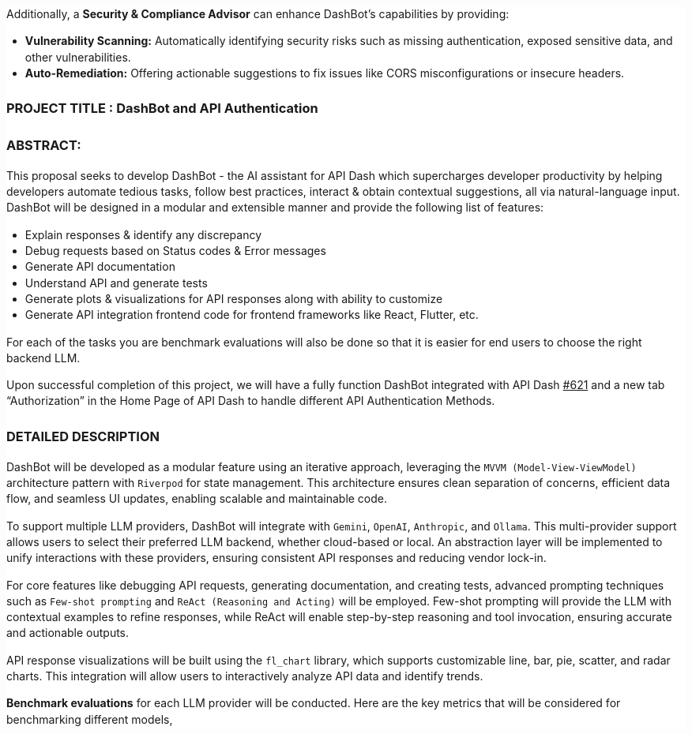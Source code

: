 Additionally, a **Security & Compliance Advisor** can enhance DashBot’s capabilities by providing:  
- **Vulnerability Scanning:** Automatically identifying security risks such as missing authentication, exposed sensitive data, and other vulnerabilities.  
- **Auto-Remediation:** Offering actionable suggestions to fix issues like CORS misconfigurations or insecure headers.

### **PROJECT TITLE : DashBot and API Authentication**

### **ABSTRACT:**

This proposal seeks to develop DashBot - the AI assistant for API Dash which supercharges developer productivity by helping developers automate tedious tasks, follow best practices, interact & obtain contextual suggestions, all via natural-language input. DashBot will be designed in a modular and extensible manner and provide the following list of features:

- Explain responses & identify any discrepancy
- Debug requests based on Status codes & Error messages
- Generate API documentation
- Understand API and generate tests
- Generate plots & visualizations for API responses along with ability to customize
- Generate API integration frontend code for frontend frameworks like React, Flutter, etc.

For each of the tasks you are benchmark evaluations will also be done so that it is easier for end users to choose the right backend LLM.

Upon successful completion of this project, we will have
a fully function DashBot integrated with API Dash [#621](https://github.com/foss42/apidash/issues/621) and a new tab “Authorization” in the Home Page of API Dash to handle different API Authentication Methods.


### **DETAILED DESCRIPTION**

DashBot will be developed as a modular feature using an iterative approach, leveraging the `MVVM (Model-View-ViewModel)` architecture pattern with `Riverpod` for state management. This architecture ensures clean separation of concerns, efficient data flow, and seamless UI updates, enabling scalable and maintainable code.

To support multiple LLM providers, DashBot will integrate with `Gemini`, `OpenAI`, `Anthropic`, and `Ollama`. This multi-provider support allows users to select their preferred LLM backend, whether cloud-based or local. An abstraction layer will be implemented to unify interactions with these providers, ensuring consistent API responses and reducing vendor lock-in.

For core features like debugging API requests, generating documentation, and creating tests, advanced prompting techniques such as `Few-shot prompting` and `ReAct (Reasoning and Acting)` will be employed. Few-shot prompting will provide the LLM with contextual examples to refine responses, while ReAct will enable step-by-step reasoning and tool invocation, ensuring accurate and actionable outputs.

API response visualizations will be built using the `fl_chart` library, which supports customizable line, bar, pie, scatter, and radar charts. This integration will allow users to interactively analyze API data and identify trends.

**Benchmark evaluations** for each LLM provider will be conducted. Here are the key metrics that will be considered for benchmarking different models,
